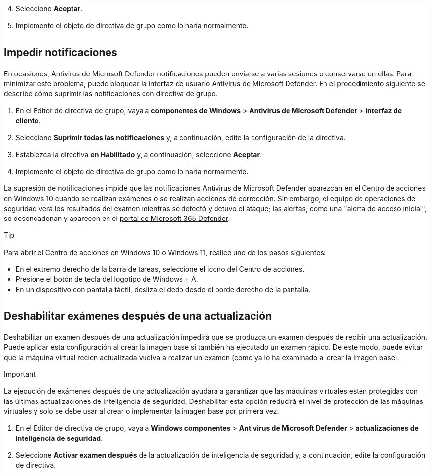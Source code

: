 4. Seleccione **Aceptar**.

5. Implemente el objeto de directiva de grupo como lo haría normalmente.

## <a name="prevent-notifications"></a>Impedir notificaciones

En ocasiones, Antivirus de Microsoft Defender notificaciones pueden enviarse a varias sesiones o conservarse en ellas. Para minimizar este problema, puede bloquear la interfaz de usuario Antivirus de Microsoft Defender. En el procedimiento siguiente se describe cómo suprimir las notificaciones con directiva de grupo.

1. En el Editor de directiva de grupo, vaya a **componentes de Windows** \> **Antivirus de Microsoft Defender** \> **interfaz de cliente**.

2. Seleccione **Suprimir todas las notificaciones** y, a continuación, edite la configuración de la directiva.

3. Establezca la directiva **en Habilitado** y, a continuación, seleccione **Aceptar**.

4. Implemente el objeto de directiva de grupo como lo haría normalmente.

La supresión de notificaciones impide que las notificaciones Antivirus de Microsoft Defender aparezcan en el Centro de acciones en Windows 10 cuando se realizan exámenes o se realizan acciones de corrección. Sin embargo, el equipo de operaciones de seguridad verá los resultados del examen mientras se detectó y detuvo el ataque; las alertas, como una "alerta de acceso inicial", se desencadenan y aparecen en el [portal de Microsoft 365 Defender](/microsoft-365/security/defender/microsoft-365-defender).

> [!TIP]
> Para abrir el Centro de acciones en Windows 10 o Windows 11, realice uno de los pasos siguientes:
>
> - En el extremo derecho de la barra de tareas, seleccione el icono del Centro de acciones.
> - Presione el botón de tecla del logotipo de Windows + A.
> - En un dispositivo con pantalla táctil, desliza el dedo desde el borde derecho de la pantalla.

## <a name="disable-scans-after-an-update"></a>Deshabilitar exámenes después de una actualización

Deshabilitar un examen después de una actualización impedirá que se produzca un examen después de recibir una actualización. Puede aplicar esta configuración al crear la imagen base si también ha ejecutado un examen rápido. De este modo, puede evitar que la máquina virtual recién actualizada vuelva a realizar un examen (como ya lo ha examinado al crear la imagen base).

> [!IMPORTANT]
> La ejecución de exámenes después de una actualización ayudará a garantizar que las máquinas virtuales estén protegidas con las últimas actualizaciones de Inteligencia de seguridad. Deshabilitar esta opción reducirá el nivel de protección de las máquinas virtuales y solo se debe usar al crear o implementar la imagen base por primera vez.

1. En el Editor de directiva de grupo, vaya a **Windows componentes** \> **Antivirus de Microsoft Defender** \> **actualizaciones de inteligencia de seguridad**.

2. Seleccione **Activar examen después** de la actualización de inteligencia de seguridad y, a continuación, edite la configuración de directiva.
